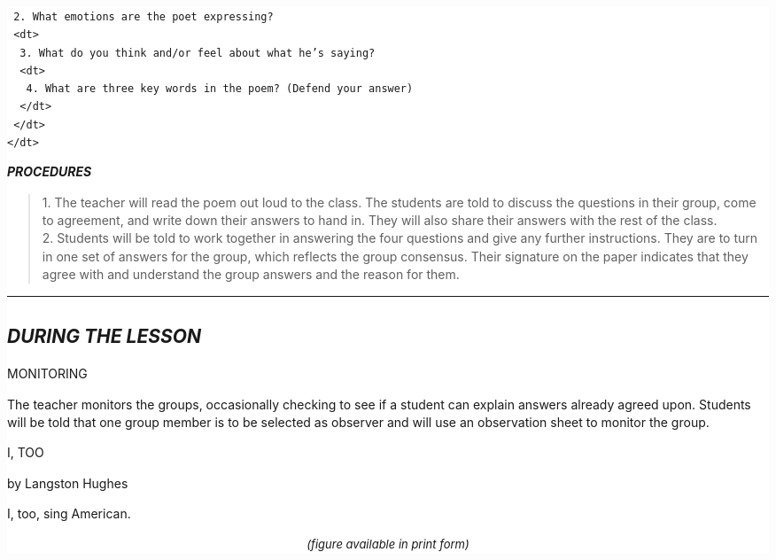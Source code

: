      2. What emotions are the poet expressing?
     <dt>
      3. What do you think and/or feel about what he’s saying?
      <dt>
       4. What are three key words in the poem? (Defend your answer)
      </dt>
     </dt>
    </dt>
   </dt>
  </dl>
 </blockquote>
 <p>
  <b>
   <i>
    <i>
     <b>
      PROCEDURES
     </b>
    </i>
   </i>
  </b>
  <br/>
 </p>
 <blockquote>
  <dl>
   <dt>
    1. The teacher will read the poem out loud to the class. The students are told to discuss the questions in their group, come to agreement, and write down their answers to hand in. They will also share their answers with the rest of the class.
    <dt>
     2. Students will be told to work together in answering the four questions and give any further instructions. They are to turn in one set of answers for the group, which reflects the group consensus. Their signature on the paper indicates that they agree with and understand the group answers and the reason for them.
    </dt>
   </dt>
  </dl>
 </blockquote>
 <hr/>
 <h2>
  <i>
   DURING THE LESSON
  </i>
 </h2>
 MONITORING
 <p>
  The teacher monitors the groups, occasionally checking to see if a student can explain answers already agreed upon. Students will be told that one group member is to be selected as observer and will use an observation sheet to monitor the group.
 </p>
 <p>
  I, TOO
 </p>
 <p>
  by Langston Hughes
 </p>
 <p>
  I, too, sing American.
 </p>
<center>
  <i>
   <font size="-1">
    (figure available in print form)
   </font>